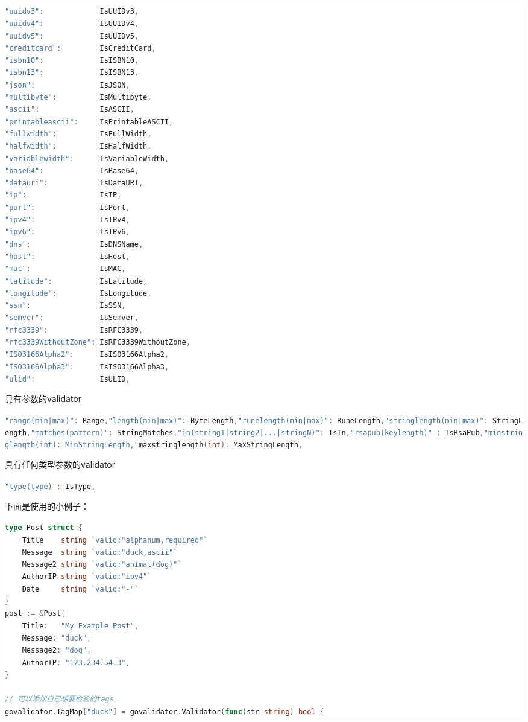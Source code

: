 ```go
"uuidv3":             IsUUIDv3,
"uuidv4":             IsUUIDv4,
"uuidv5":             IsUUIDv5,
"creditcard":         IsCreditCard,
"isbn10":             IsISBN10,
"isbn13":             IsISBN13,
"json":               IsJSON,
"multibyte":          IsMultibyte,
"ascii":              IsASCII,
"printableascii":     IsPrintableASCII,
"fullwidth":          IsFullWidth,
"halfwidth":          IsHalfWidth,
"variablewidth":      IsVariableWidth,
"base64":             IsBase64,
"datauri":            IsDataURI,
"ip":                 IsIP,
"port":               IsPort,
"ipv4":               IsIPv4,
"ipv6":               IsIPv6,
"dns":                IsDNSName,
"host":               IsHost,
"mac":                IsMAC,
"latitude":           IsLatitude,
"longitude":          IsLongitude,
"ssn":                IsSSN,
"semver":             IsSemver,
"rfc3339":            IsRFC3339,
"rfc3339WithoutZone": IsRFC3339WithoutZone,
"ISO3166Alpha2":      IsISO3166Alpha2,
"ISO3166Alpha3":      IsISO3166Alpha3,
"ulid":               IsULID,
```

具有参数的validator

```go
"range(min|max)": Range,"length(min|max)": ByteLength,"runelength(min|max)": RuneLength,"stringlength(min|max)": StringLength,"matches(pattern)": StringMatches,"in(string1|string2|...|stringN)": IsIn,"rsapub(keylength)" : IsRsaPub,"minstringlength(int): MinStringLength,"maxstringlength(int): MaxStringLength,
```

具有任何类型参数的validator

```go
"type(type)": IsType,
```

下面是使用的小例子：

```go
type Post struct {
	Title    string `valid:"alphanum,required"`
	Message  string `valid:"duck,ascii"`
	Message2 string `valid:"animal(dog)"`
	AuthorIP string `valid:"ipv4"`
	Date     string `valid:"-"`
}
post := &Post{
	Title:   "My Example Post",
	Message: "duck",
	Message2: "dog",
	AuthorIP: "123.234.54.3",
}

// 可以添加自己想要检验的tags
govalidator.TagMap["duck"] = govalidator.Validator(func(str string) bool {
```